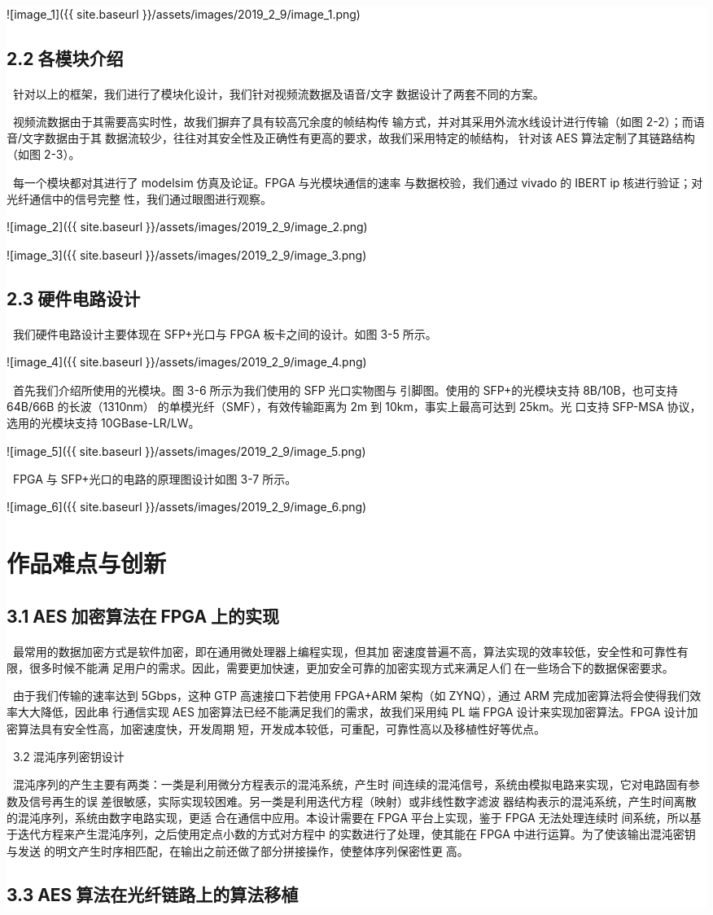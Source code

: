 ![image_1]({{ site.baseurl }}/assets/images/2019_2_9/image_1.png)

## **2.2 各模块介绍**

&nbsp;&nbsp;针对以上的框架，我们进行了模块化设计，我们针对视频流数据及语音/文字 数据设计了两套不同的方案。 

&nbsp;&nbsp;视频流数据由于其需要高实时性，故我们摒弃了具有较高冗余度的帧结构传 输方式，并对其采用外流水线设计进行传输（如图 2-2）；而语音/文字数据由于其 数据流较少，往往对其安全性及正确性有更高的要求，故我们采用特定的帧结构， 针对该 AES 算法定制了其链路结构（如图 2-3）。 

&nbsp;&nbsp;每一个模块都对其进行了 modelsim 仿真及论证。FPGA 与光模块通信的速率 与数据校验，我们通过 vivado 的 IBERT ip 核进行验证；对光纤通信中的信号完整 性，我们通过眼图进行观察。

![image_2]({{ site.baseurl }}/assets/images/2019_2_9/image_2.png)

![image_3]({{ site.baseurl }}/assets/images/2019_2_9/image_3.png)

## **2.3 硬件电路设计**

&nbsp;&nbsp;我们硬件电路设计主要体现在 SFP+光口与 FPGA 板卡之间的设计。如图 3-5 所示。

![image_4]({{ site.baseurl }}/assets/images/2019_2_9/image_4.png)

&nbsp;&nbsp;首先我们介绍所使用的光模块。图 3-6 所示为我们使用的 SFP 光口实物图与 引脚图。使用的 SFP+的光模块支持 8B/10B，也可支持 64B/66B 的长波（1310nm） 的单模光纤（SMF），有效传输距离为 2m 到 10km，事实上最高可达到 25km。光 口支持 SFP-MSA 协议，选用的光模块支持 10GBase-LR/LW。

![image_5]({{ site.baseurl }}/assets/images/2019_2_9/image_5.png)

&nbsp;&nbsp;FPGA 与 SFP+光口的电路的原理图设计如图 3-7 所示。

![image_6]({{ site.baseurl }}/assets/images/2019_2_9/image_6.png)


# **作品难点与创新**


## **3.1 AES 加密算法在 FPGA 上的实现**

&nbsp;&nbsp;最常用的数据加密方式是软件加密，即在通用微处理器上编程实现，但其加 密速度普遍不高，算法实现的效率较低，安全性和可靠性有限，很多时候不能满 足用户的需求。因此，需要更加快速，更加安全可靠的加密实现方式来满足人们 在一些场合下的数据保密要求。 

&nbsp;&nbsp;由于我们传输的速率达到 5Gbps，这种 GTP 高速接口下若使用 FPGA+ARM 架构（如 ZYNQ），通过 ARM 完成加密算法将会使得我们效率大大降低，因此串 行通信实现 AES 加密算法已经不能满足我们的需求，故我们采用纯 PL 端 FPGA 设计来实现加密算法。FPGA 设计加密算法具有安全性高，加密速度快，开发周期 短，开发成本较低，可重配，可靠性高以及移植性好等优点。

&nbsp;&nbsp;3.2 混沌序列密钥设计 

&nbsp;&nbsp;混沌序列的产生主要有两类：一类是利用微分方程表示的混沌系统，产生时 间连续的混沌信号，系统由模拟电路来实现，它对电路固有参数及信号再生的误 差很敏感，实际实现较困难。另一类是利用迭代方程（映射）或非线性数字滤波 器结构表示的混沌系统，产生时间离散的混沌序列，系统由数字电路实现，更适 合在通信中应用。本设计需要在 FPGA 平台上实现，鉴于 FPGA 无法处理连续时 间系统，所以基于迭代方程来产生混沌序列，之后使用定点小数的方式对方程中 的实数进行了处理，使其能在 FPGA 中进行运算。为了使该输出混沌密钥与发送 的明文产生时序相匹配，在输出之前还做了部分拼接操作，使整体序列保密性更 高。 

## **3.3 AES 算法在光纤链路上的算法移植**
